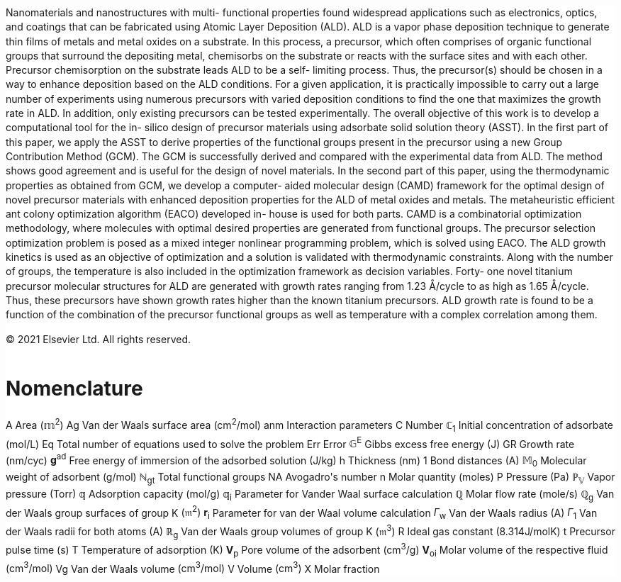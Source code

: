 Nanomaterials and nanostructures with multi- functional properties found widespread applications such as electronics, optics, and coatings that can be fabricated using Atomic Layer Deposition (ALD). ALD is a vapor phase deposition technique to generate thin films of metals and metal oxides on a substrate. In this process, a precursor, which often comprises of organic functional groups that surround the depositing metal, chemisorbs on the substrate or reacts with the surface sites and with each other. Precursor chemisorption on the substrate leads ALD to be a self- limiting process. Thus, the precursor(s) should be chosen in a way to enhance deposition based on the ALD conditions. For a given application, it is practically impossible to carry out a large number of experiments using numerous precursors with varied deposition conditions to find the one that maximizes the growth rate in ALD. In addition, only existing precursors can be tested experimentally. The overall objective of this work is to develop a computational tool for the in- silico design of precursor materials using adsorbate solid solution theory (ASST). In the first part of this paper, we apply the ASST to derive properties of the functional groups present in the precursor using a new Group Contribution Method (GCM). The GCM is successfully derived and compared with the experimental data from ALD. The method shows good agreement and is useful for the design of novel materials. In the second part of this paper, using the thermodynamic properties as obtained from GCM, we develop a computer- aided molecular design (CAMD) framework for the optimal design of novel precursor materials with enhanced deposition properties for the ALD of metal oxides and metals. The metaheuristic efficient ant colony optimization algorithm (EACO) developed in- house is used for both parts. CAMD is a combinatorial optimization methodology, where molecules with optimal desired properties are generated from functional groups. The precursor selection optimization problem is posed as a mixed integer nonlinear programming problem, which is solved using EACO. The ALD growth kinetics is used as an objective of optimization and a solution is validated with thermodynamic constraints. Along with the number of groups, the temperature is also included in the optimization framework as decision variables. Forty- one novel titanium precursor molecular structures for ALD are generated with growth rates ranging from 1.23 Å/cycle to as high as 1.65 Å/cycle. Thus, these precursors have shown growth rates higher than the known titanium precursors. ALD growth rate is found to be a function of the combination of the precursor functional groups as well as temperature with a complex correlation among them.

© 2021 Elsevier Ltd. All rights reserved.

# Nomenclature

A Area  $(\mathbb{m}^2)$  Ag Van der Waals surface area  $(\mathrm{cm}^2 /\mathrm{mol})$  anm Interaction parameters C Number  $\mathbb{C}_1$  Initial concentration of adsorbate  $(\mathrm{mol} / \mathrm{L})$  Eq Total number of equations used to solve the problem Err Error  $\mathbb{G}^{\mathrm{E}}$  Gibbs excess free energy (J) GR Growth rate (nm/cyc)  $\mathbf{g}^{\mathrm{ad}}$  Free energy of immersion of the adsorbed solution  $(\mathrm{J / kg})$  h Thickness (nm) 1 Bond distances (A)  $\mathbb{M}_0$  Molecular weight of adsorbent  $(\mathrm{g / mol})$ $\mathbb{N}_{\mathrm{gt}}$  Total functional groups NA Avogadro's number n Molar quantity (moles) P Pressure (Pa)  $\mathbb{P}_{\mathbb{V}}$  Vapor pressure (Torr)  $\mathbb{q}$  Adsorption capacity  $(\mathrm{mol / g})$ $\mathbb{q}_{\mathrm{i}}$  Parameter for Vander Waal surface calculation  $\mathbb{Q}$  Molar flow rate (mole/s)  $\mathbb{Q}_{\mathrm{g}}$  Van der Waals group surfaces of group K  $(\mathfrak{m}^2)$ $\mathbf{r}_{\mathrm{i}}$  Parameter for van der Waal volume calculation  $\Gamma_{\mathrm{w}}$  Van der Waals radius (A)  $\Gamma_{1}$  Van der Waals radii for both atoms (A)  $\mathbb{R}_{\mathrm{g}}$  Van der Waals group volumes of group K  $(\mathfrak{m}^3)$  R Ideal gas constant  $(8.314\mathrm{J / molK})$  t Precursor pulse time (s) T Temperature of adsorption (K)  $\mathbf{V}_{\mathrm{p}}$  Pore volume of the adsorbent  $(\mathrm{cm}^3 /\mathrm{g})$ $\mathbf{V}_{\mathrm{oi}}$  Molar volume of the respective fluid  $(\mathrm{cm}^3 /\mathrm{mol})$ $\mathrm{Vg}$  Van der Waals volume  $(\mathrm{cm}^3 /\mathrm{mol})$  V Volume  $(\mathrm{cm}^3)$  X Molar fraction
